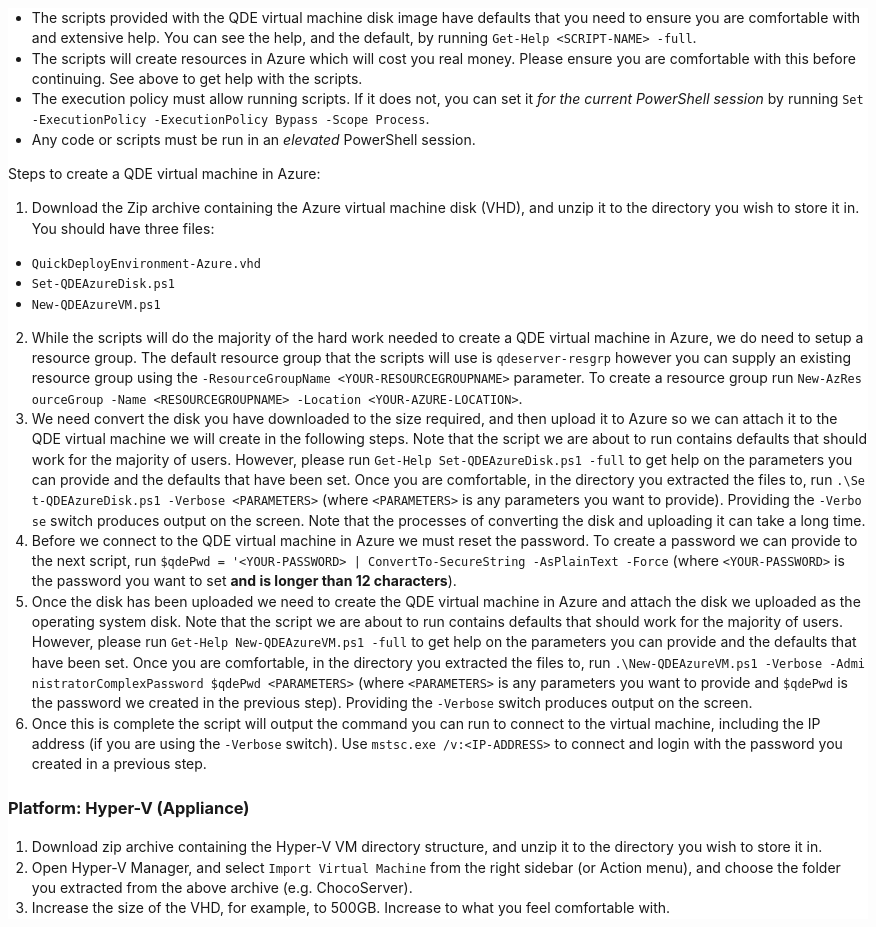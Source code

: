 * The scripts provided with the QDE virtual machine disk image have defaults that you need to ensure you are comfortable with and extensive help. You can see the help, and the default, by running `Get-Help <SCRIPT-NAME> -full`.
* The scripts will create resources in Azure which will cost you real money. Please ensure you are comfortable with this before continuing. See above to get help with the scripts.
* The execution policy must allow running scripts. If it does not, you can set it _for the current PowerShell session_ by running `Set-ExecutionPolicy -ExecutionPolicy Bypass -Scope Process`.
* Any code or scripts must be run in an _elevated_ PowerShell session.

Steps to create a QDE virtual machine in Azure:

1. Download the Zip archive containing the Azure virtual machine disk (VHD), and unzip it to the directory you wish to store it in. You should have three files:
  * `QuickDeployEnvironment-Azure.vhd`
  * `Set-QDEAzureDisk.ps1`
  * `New-QDEAzureVM.ps1`
2. While the scripts will do the majority of the hard work needed to create a QDE virtual machine in Azure, we do need to setup a resource group. The default resource group that the scripts will use is `qdeserver-resgrp` however you can supply an existing resource group using the `-ResourceGroupName <YOUR-RESOURCEGROUPNAME>` parameter. To create a resource group run `New-AzResourceGroup -Name <RESOURCEGROUPNAME> -Location <YOUR-AZURE-LOCATION>`.
3. We need convert the disk you have downloaded to the size required, and then upload it to Azure so we can attach it to the QDE virtual machine we will create in the following steps. Note that the script we are about to run contains defaults that should work for the majority of users. However, please run `Get-Help Set-QDEAzureDisk.ps1 -full` to get help on the parameters you can provide and the defaults that have been set. Once you are comfortable, in the directory you extracted the files to, run `.\Set-QDEAzureDisk.ps1 -Verbose <PARAMETERS>` (where `<PARAMETERS>` is any parameters you want to provide). Providing the `-Verbose` switch produces output on the screen. Note that the processes of converting the disk and uploading it can take a long time.
4. Before we connect to the QDE virtual machine in Azure we must reset the password. To create a password we can provide to the next script, run `$qdePwd = '<YOUR-PASSWORD> | ConvertTo-SecureString -AsPlainText -Force` (where `<YOUR-PASSWORD>` is the password you want to set **and is longer than 12 characters**).
5. Once the disk has been uploaded we need to create the QDE virtual machine in Azure and attach the disk we uploaded as the operating system disk. Note that the script we are about to run contains defaults that should work for the majority of users. However, please run `Get-Help New-QDEAzureVM.ps1 -full` to get help on the parameters you can provide and the defaults that have been set. Once you are comfortable, in the directory you extracted the files to, run `.\New-QDEAzureVM.ps1 -Verbose -AdministratorComplexPassword $qdePwd <PARAMETERS>` (where `<PARAMETERS>` is any parameters you want to provide and `$qdePwd` is the password we created in the previous step). Providing the `-Verbose` switch produces output on the screen.
6. Once this is complete the script will output the command you can run to connect to the virtual machine, including the IP address (if you are using the `-Verbose` switch). Use `mstsc.exe /v:<IP-ADDRESS>` to connect and login with the password you created in a previous step.

### Platform: Hyper-V (Appliance)

1. Download zip archive containing the Hyper-V VM directory structure, and unzip it to the directory you wish to store it in.
2. Open Hyper-V Manager, and select `Import Virtual Machine` from the right sidebar (or  Action menu), and choose the folder you extracted from the above archive (e.g. ChocoServer).
3. Increase the size of the VHD, for example, to 500GB. Increase to what you feel comfortable with.
